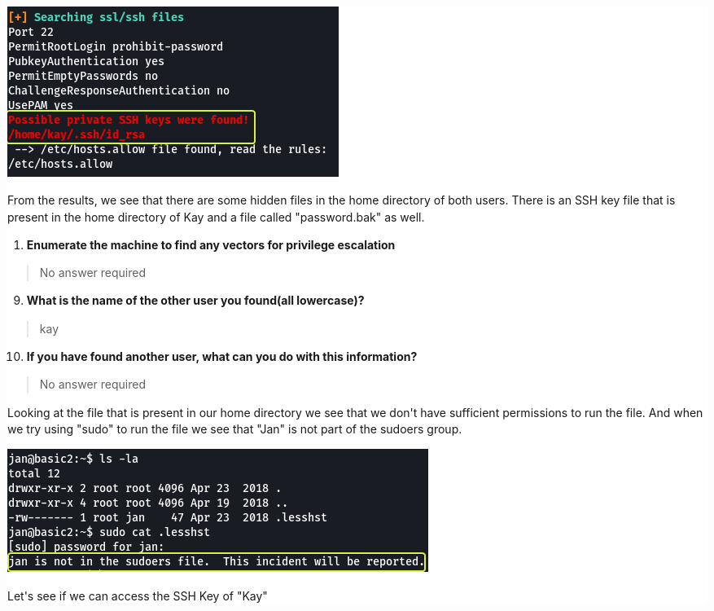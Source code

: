 ![LinPeas Result 3|380](images/thm-basic-pentesting/linpeas-results-3.png)

From the results, we see that there are some hidden files in the home directory of both users. There is an SSH key file that is present in the home directory of Kay and a file called "password.bak" as well.

1. **Enumerate the machine to find any vectors for privilege escalation**

> No answer required

9. **What is the name of the other user you found(all lowercase)?**

> kay

10. **If you have found another user, what can you do with this information?**

> No answer required

Looking at the file that is present in our home directory we see that we don't have sufficient permissions to run the file. And when we try using "sudo" to run the file we see that "Jan" is not part of the sudoers group.

![Jan not in Sudoers Group|420](images/thm-basic-pentesting/jan-permissions.png)

Let's see if we can access the SSH Key of "Kay"

